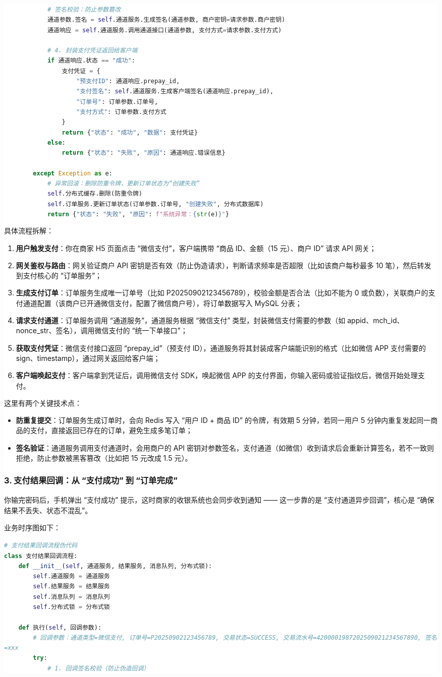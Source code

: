 ``` python
            # 签名校验：防止参数篡改
            通道参数.签名 = self.通道服务.生成签名(通道参数, 商户密钥=请求参数.商户密钥)
            通道响应 = self.通道服务.调用通道接口(通道参数, 支付方式=请求参数.支付方式)

            # 4. 封装支付凭证返回给客户端
            if 通道响应.状态 == "成功":
                支付凭证 = {
                    "预支付ID": 通道响应.prepay_id,
                    "支付签名": self.通道服务.生成客户端签名(通道响应.prepay_id),
                    "订单号": 订单参数.订单号,
                    "支付方式": 订单参数.支付方式
                }
                return {"状态": "成功", "数据": 支付凭证}
            else:
                return {"状态": "失败", "原因": 通道响应.错误信息}

        except Exception as e:
            # 异常回滚：删除防重令牌，更新订单状态为“创建失败”
            self.分布式缓存.删除(防重令牌)
            self.订单服务.更新订单状态(订单参数.订单号, "创建失败", 分布式数据库)
            return {"状态": "失败", "原因": f"系统异常：{str(e)}"}
```



具体流程拆解：

1. **用户触发支付**：你在商家 H5 页面点击 “微信支付”，客户端携带 “商品 ID、金额（15 元）、商户 ID” 请求 API 网关；

1. **网关鉴权与路由**：网关验证商户 API 密钥是否有效（防止伪造请求），判断请求频率是否超限（比如该商户每秒最多 10 笔），然后转发到支付核心的 “订单服务”；

1. **生成支付订单**：订单服务生成唯一订单号（比如 P20250902123456789），校验金额是否合法（比如不能为 0 或负数），关联商户的支付通道配置（该商户已开通微信支付，配置了微信商户号），将订单数据写入 MySQL 分表；

1. **请求支付通道**：订单服务调用 “通道服务”，通道服务根据 “微信支付” 类型，封装微信支付需要的参数（如 appid、mch_id、nonce_str、签名），调用微信支付的 “统一下单接口”；

1. **获取支付凭证**：微信支付接口返回 “prepay_id”（预支付 ID），通道服务将其封装成客户端能识别的格式（比如微信 APP 支付需要的 sign、timestamp），通过网关返回给客户端；

1. **客户端唤起支付**：客户端拿到凭证后，调用微信支付 SDK，唤起微信 APP 的支付界面，你输入密码或验证指纹后，微信开始处理支付。

这里有两个关键技术点：

- **防重复提交**：订单服务生成订单时，会向 Redis 写入 “用户 ID + 商品 ID” 的令牌，有效期 5 分钟，若同一用户 5 分钟内重复发起同一商品的支付，直接返回已存在的订单，避免生成多笔订单；

- **签名验证**：通道服务调用支付通道时，会用商户的 API 密钥对参数签名，支付通道（如微信）收到请求后会重新计算签名，若不一致则拒绝，防止参数被黑客篡改（比如把 15 元改成 1.5 元）。



### 3. 支付结果回调：从 “支付成功” 到 “订单完成”

你输完密码后，手机弹出 “支付成功” 提示，这时商家的收银系统也会同步收到通知 —— 这一步靠的是 “支付通道异步回调”，核心是 “确保结果不丢失、状态不混乱”。

业务时序图如下：

``` python
# 支付结果回调流程伪代码
class 支付结果回调流程:
    def __init__(self, 通道服务, 结果服务, 消息队列, 分布式锁):
        self.通道服务 = 通道服务
        self.结果服务 = 结果服务
        self.消息队列 = 消息队列
        self.分布式锁 = 分布式锁

    def 执行(self, 回调参数):
        # 回调参数：通道类型=微信支付, 订单号=P20250902123456789, 交易状态=SUCCESS, 交易流水号=4200001987202509021234567890, 签名=xxx
        try:
            # 1. 回调签名校验（防止伪造回调）
```